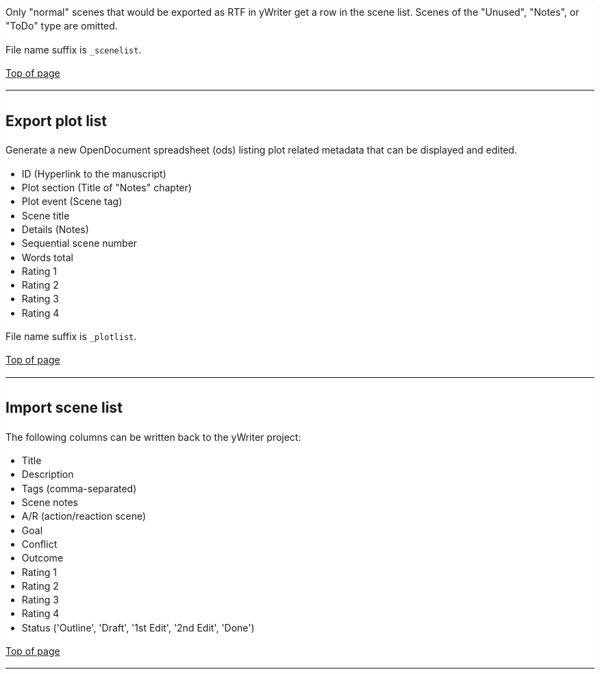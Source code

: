 Only "normal" scenes that would be exported as RTF in yWriter get a 
row in the scene list. Scenes of the "Unused", "Notes", or "ToDo" 
type are omitted.

File name suffix is `_scenelist`.

[Top of page](#top)

------------------------------------------------------------------------

## Export plot list

Generate a new OpenDocument spreadsheet (ods) listing plot
related metadata that can be displayed and edited. 

- ID (Hyperlink to the manuscript)
- Plot section (Title of "Notes" chapter)
- Plot event (Scene tag)
- Scene title
- Details (Notes)
- Sequential scene number
- Words total
- Rating 1
- Rating 2
- Rating 3
- Rating 4

File name suffix is `_plotlist`.


[Top of page](#top)

------------------------------------------------------------------------

## Import scene list

The following columns can be written back to the yWriter project:

- Title
- Description
- Tags (comma-separated)
- Scene notes
- A/R (action/reaction scene)
- Goal
- Conflict
- Outcome
- Rating 1
- Rating 2
- Rating 3
- Rating 4
- Status ('Outline', 'Draft', '1st Edit', '2nd Edit', 'Done')

[Top of page](#top)

------------------------------------------------------------------------


